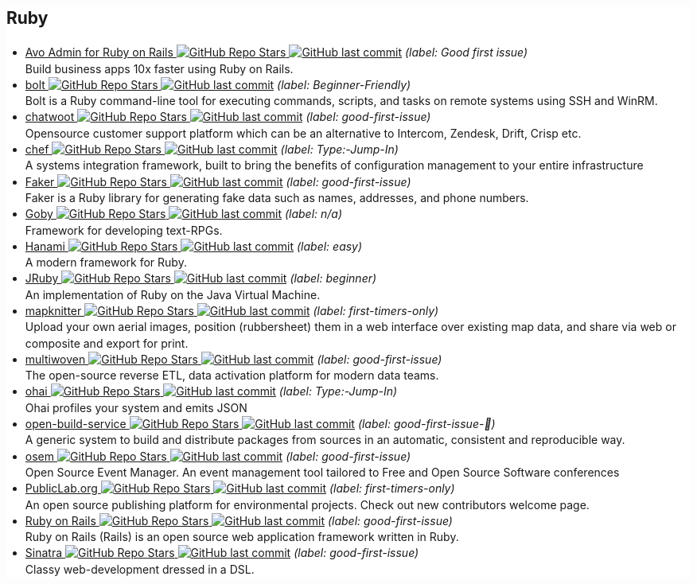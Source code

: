 ## Ruby

- [Avo Admin for Ruby on Rails ![GitHub Repo Stars](https://img.shields.io/github/stars/avo-hq/avo) ![GitHub last commit](https://img.shields.io/github/last-commit/avo-hq/avo)](https://github.com/avo-hq/avo) _(label: Good first issue)_ <br> Build business apps 10x faster using Ruby on Rails.
- [bolt ![GitHub Repo Stars](https://img.shields.io/github/stars/puppetlabs/bolt) ![GitHub last commit](https://img.shields.io/github/last-commit/puppetlabs/bolt)](https://github.com/puppetlabs/bolt) _(label: Beginner-Friendly)_ <br> Bolt is a Ruby command-line tool for executing commands, scripts, and tasks on remote systems using SSH and WinRM.
- [chatwoot ![GitHub Repo Stars](https://img.shields.io/github/stars/chatwoot/chatwoot) ![GitHub last commit](https://img.shields.io/github/last-commit/chatwoot/chatwoot)](https://github.com/chatwoot/chatwoot) _(label: good-first-issue)_ <br> Opensource customer support platform which can be an alternative to Intercom, Zendesk, Drift, Crisp etc.
- [chef ![GitHub Repo Stars](https://img.shields.io/github/stars/chef/chef) ![GitHub last commit](https://img.shields.io/github/last-commit/chef/chef)](https://github.com/chef/chef) _(label: Type:-Jump-In)_ <br> A systems integration framework, built to bring the benefits of configuration management to your entire infrastructure
- [Faker ![GitHub Repo Stars](https://img.shields.io/github/stars/faker-ruby/faker) ![GitHub last commit](https://img.shields.io/github/last-commit/faker-ruby/faker)](https://github.com/faker-ruby/faker) _(label: good-first-issue)_ <br> Faker is a Ruby library for generating fake data such as names, addresses, and phone numbers.
- [Goby ![GitHub Repo Stars](https://img.shields.io/github/stars/nskins/goby) ![GitHub last commit](https://img.shields.io/github/last-commit/nskins/goby)](https://github.com/nskins/goby) _(label: n/a)_ <br> Framework for developing text-RPGs.
- [Hanami ![GitHub Repo Stars](https://img.shields.io/github/stars/hanami/hanami) ![GitHub last commit](https://img.shields.io/github/last-commit/hanami/hanami)](https://github.com/hanami/hanami) _(label: easy)_ <br> A modern framework for Ruby.
- [JRuby ![GitHub Repo Stars](https://img.shields.io/github/stars/jruby/jruby) ![GitHub last commit](https://img.shields.io/github/last-commit/jruby/jruby)](https://github.com/jruby/jruby) _(label: beginner)_ <br> An implementation of Ruby on the Java Virtual Machine.
- [mapknitter ![GitHub Repo Stars](https://img.shields.io/github/stars/publiclab/mapknitter) ![GitHub last commit](https://img.shields.io/github/last-commit/publiclab/mapknitter)](https://github.com/publiclab/mapknitter) _(label: first-timers-only)_ <br> Upload your own aerial images, position (rubbersheet) them in a web interface over existing map data, and share via web or composite and export for print.
- [multiwoven ![GitHub Repo Stars](https://img.shields.io/github/stars/Multiwoven/multiwoven) ![GitHub last commit](https://img.shields.io/github/last-commit/Multiwoven/multiwoven)](https://github.com/Multiwoven/multiwoven) _(label: good-first-issue)_ <br> The open-source reverse ETL, data activation platform for modern data teams.
- [ohai ![GitHub Repo Stars](https://img.shields.io/github/stars/chef/ohai) ![GitHub last commit](https://img.shields.io/github/last-commit/chef/ohai)](https://github.com/chef/ohai) _(label: Type:-Jump-In)_ <br> Ohai profiles your system and emits JSON
- [open-build-service ![GitHub Repo Stars](https://img.shields.io/github/stars/openSUSE/open-build-service) ![GitHub last commit](https://img.shields.io/github/last-commit/openSUSE/open-build-service)](https://github.com/openSUSE/open-build-service) _(label: good-first-issue-:1st_place_medal:)_ <br> A generic system to build and distribute packages from sources in an automatic, consistent and reproducible way.
- [osem ![GitHub Repo Stars](https://img.shields.io/github/stars/openSUSE/osem) ![GitHub last commit](https://img.shields.io/github/last-commit/openSUSE/osem)](https://github.com/openSUSE/osem) _(label: good-first-issue)_ <br> Open Source Event Manager. An event management tool tailored to Free and Open Source Software conferences
- [PublicLab.org ![GitHub Repo Stars](https://img.shields.io/github/stars/publiclab/plots2) ![GitHub last commit](https://img.shields.io/github/last-commit/publiclab/plots2)](https://github.com/publiclab/plots2) _(label: first-timers-only)_ <br> An open source publishing platform for environmental projects. Check out new contributors welcome page.
- [Ruby on Rails ![GitHub Repo Stars](https://img.shields.io/github/stars/rails/rails) ![GitHub last commit](https://img.shields.io/github/last-commit/rails/rails)](https://github.com/rails/rails) _(label: good-first-issue)_ <br> Ruby on Rails (Rails) is an open source web application framework written in Ruby.
- [Sinatra ![GitHub Repo Stars](https://img.shields.io/github/stars/sinatra/sinatra) ![GitHub last commit](https://img.shields.io/github/last-commit/sinatra/sinatra)](https://github.com/sinatra/sinatra) _(label: good-first-issue)_ <br> Classy web-development dressed in a DSL.
